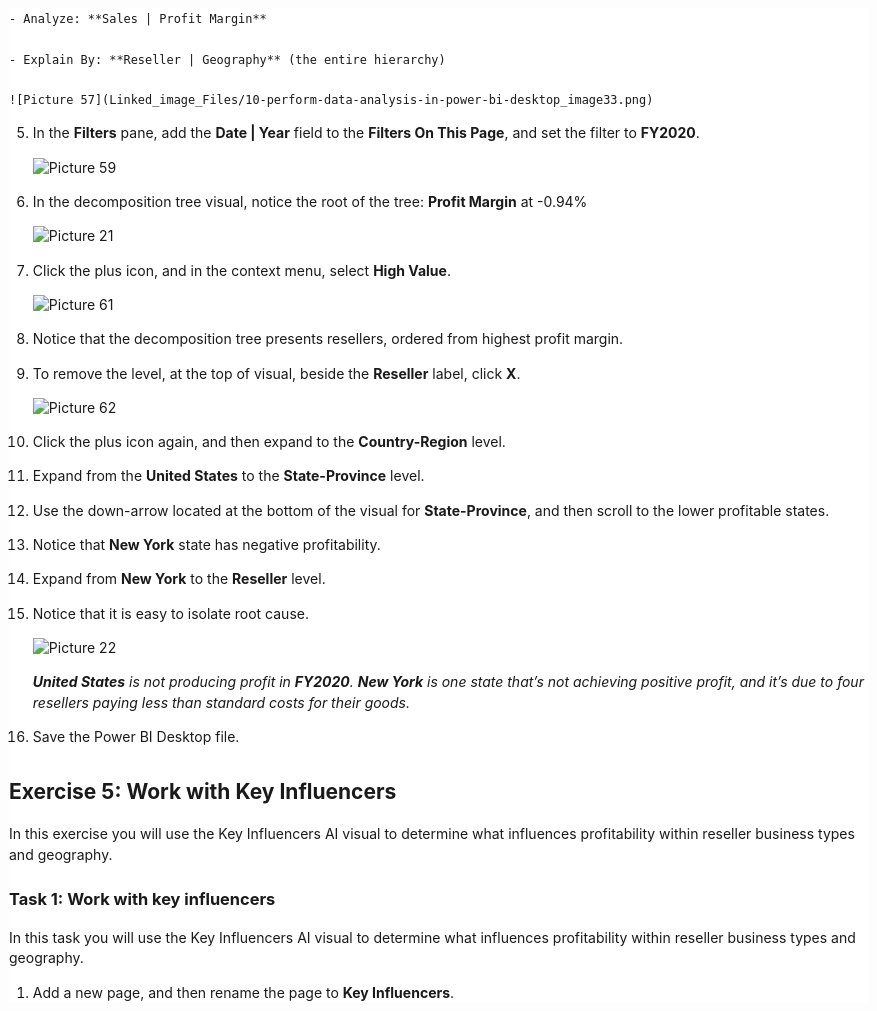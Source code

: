 	- Analyze: **Sales | Profit Margin**

	- Explain By: **Reseller | Geography** (the entire hierarchy)

	![Picture 57](Linked_image_Files/10-perform-data-analysis-in-power-bi-desktop_image33.png)

5. In the **Filters** pane, add the **Date | Year** field to the **Filters On This Page**, and set the filter to **FY2020**.

	![Picture 59](Linked_image_Files/10-perform-data-analysis-in-power-bi-desktop_image34.png)

6. In the decomposition tree visual, notice the root of the tree: **Profit Margin** at -0.94%

	![Picture 21](Linked_image_Files/10-perform-data-analysis-in-power-bi-desktop_image35.png)

7. Click the plus icon, and in the context menu, select **High Value**.

	![Picture 61](Linked_image_Files/10-perform-data-analysis-in-power-bi-desktop_image36.png)

8. Notice that the decomposition tree presents resellers, ordered from highest profit margin.

9. To remove the level, at the top of visual, beside the **Reseller** label, click **X**.

	![Picture 62](Linked_image_Files/10-perform-data-analysis-in-power-bi-desktop_image37.png)

10. Click the plus icon again, and then expand to the **Country-Region** level.

11. Expand from the **United States** to the **State-Province** level.

12. Use the down-arrow located at the bottom of the visual for **State-Province**, and then scroll to the lower profitable states.

13. Notice that **New York** state has negative profitability.

14. Expand from **New York** to the **Reseller** level.

15. Notice that it is easy to isolate root cause.

	![Picture 22](Linked_image_Files/10-perform-data-analysis-in-power-bi-desktop_image38.png)

	***United States** is not producing profit in **FY2020**. **New York** is one state that’s not achieving positive profit, and it’s due to four resellers paying less than standard costs for their goods.*

16. Save the Power BI Desktop file.

## **Exercise 5: Work with Key Influencers**

In this exercise you will use the Key Influencers AI visual to determine what influences profitability within reseller business types and geography.

### **Task 1: Work with key influencers**

In this task you will use the Key Influencers AI visual to determine what influences profitability within reseller business types and geography.

1. Add a new page, and then rename the page to **Key Influencers**.
